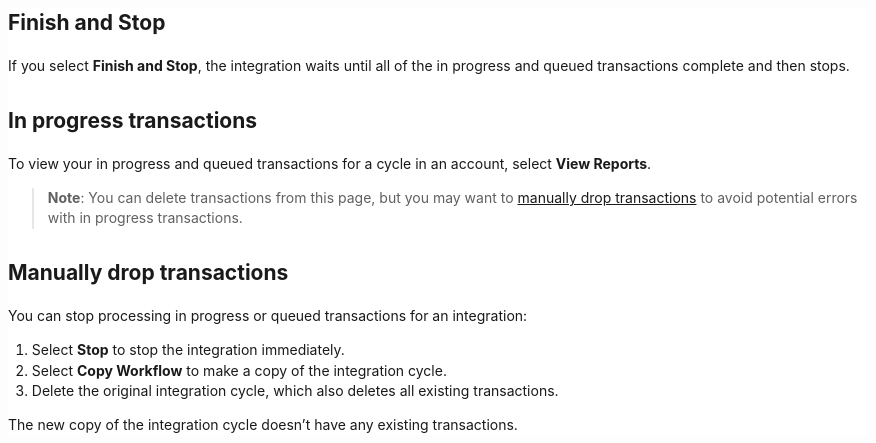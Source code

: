 ## Finish and Stop

If you select **Finish and Stop**, the integration waits until all of the in progress and queued transactions complete and then stops.

</section>
<section class="card">

## In progress transactions

To view your in progress and queued transactions for a cycle in an account, select **View Reports**.

> **Note**: You can delete transactions from this page, but you may want to [manually drop transactions](#manually-drop-transactions) to avoid potential errors with in progress transactions.

</section>
<section class="card">

## Manually drop transactions

You can stop processing in progress or queued transactions for an integration:

1. Select **Stop** to stop the integration immediately.
2. Select **Copy Workflow** to make a copy of the integration cycle.
3. Delete the original integration cycle, which also deletes all existing transactions.

The new copy of the integration cycle doesn’t have any existing transactions.

</section>
